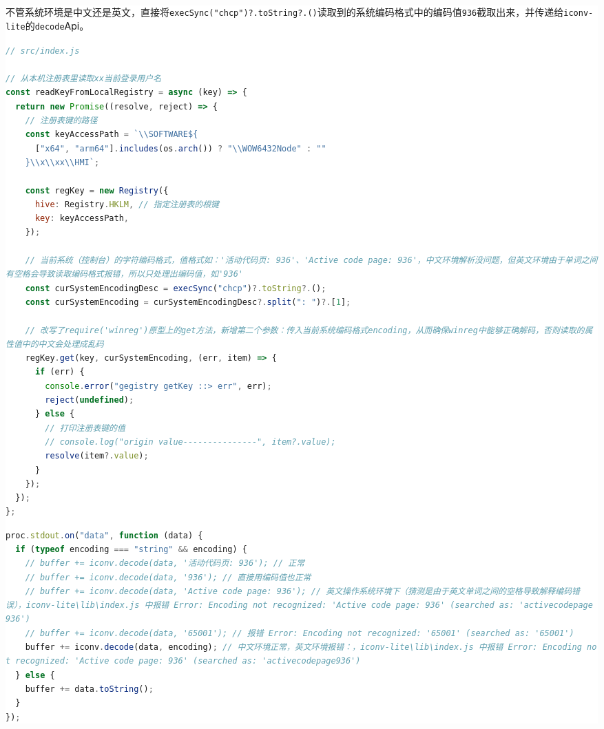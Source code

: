 不管系统环境是中文还是英文，直接将`execSync("chcp")?.toString?.()`读取到的系统编码格式中的编码值`936`截取出来，并传递给`iconv-lite`的`decode`Api。

```js
// src/index.js

// 从本机注册表里读取xx当前登录用户名
const readKeyFromLocalRegistry = async (key) => {
  return new Promise((resolve, reject) => {
    // 注册表键的路径
    const keyAccessPath = `\\SOFTWARE${
      ["x64", "arm64"].includes(os.arch()) ? "\\WOW6432Node" : ""
    }\\x\\xx\\HMI`;

    const regKey = new Registry({
      hive: Registry.HKLM, // 指定注册表的根键
      key: keyAccessPath,
    });

    // 当前系统（控制台）的字符编码格式，值格式如：'活动代码页: 936'、'Active code page: 936'，中文环境解析没问题，但英文环境由于单词之间有空格会导致读取编码格式报错，所以只处理出编码值，如'936'
    const curSystemEncodingDesc = execSync("chcp")?.toString?.();
    const curSystemEncoding = curSystemEncodingDesc?.split(": ")?.[1];

    // 改写了require('winreg')原型上的get方法，新增第二个参数：传入当前系统编码格式encoding，从而确保winreg中能够正确解码，否则读取的属性值中的中文会处理成乱码
    regKey.get(key, curSystemEncoding, (err, item) => {
      if (err) {
        console.error("gegistry getKey ::> err", err);
        reject(undefined);
      } else {
        // 打印注册表键的值
        // console.log("origin value---------------", item?.value);
        resolve(item?.value);
      }
    });
  });
};
```

```js
proc.stdout.on("data", function (data) {
  if (typeof encoding === "string" && encoding) {
    // buffer += iconv.decode(data, '活动代码页: 936'); // 正常
    // buffer += iconv.decode(data, '936'); // 直接用编码值也正常
    // buffer += iconv.decode(data, 'Active code page: 936'); // 英文操作系统环境下（猜测是由于英文单词之间的空格导致解释编码错误），iconv-lite\lib\index.js 中报错 Error: Encoding not recognized: 'Active code page: 936' (searched as: 'activecodepage936')
    // buffer += iconv.decode(data, '65001'); // 报错 Error: Encoding not recognized: '65001' (searched as: '65001')
    buffer += iconv.decode(data, encoding); // 中文环境正常，英文环境报错：，iconv-lite\lib\index.js 中报错 Error: Encoding not recognized: 'Active code page: 936' (searched as: 'activecodepage936')
  } else {
    buffer += data.toString();
  }
});
```
